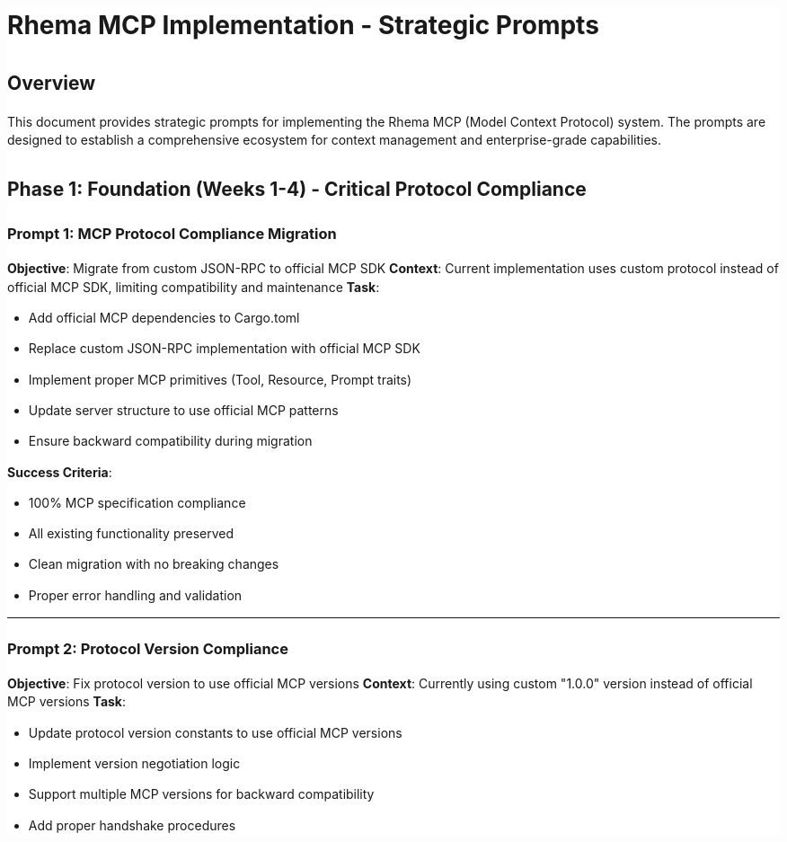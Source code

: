 # Rhema MCP Implementation - Strategic Prompts


## Overview


This document provides strategic prompts for implementing the Rhema MCP (Model Context Protocol) system. The prompts are designed to establish a comprehensive ecosystem for context management and enterprise-grade capabilities.

## Phase 1: Foundation (Weeks 1-4) - Critical Protocol Compliance


### Prompt 1: MCP Protocol Compliance Migration


**Objective**: Migrate from custom JSON-RPC to official MCP SDK
**Context**: Current implementation uses custom protocol instead of official MCP SDK, limiting compatibility and maintenance
**Task**: 

- Add official MCP dependencies to Cargo.toml

- Replace custom JSON-RPC implementation with official MCP SDK

- Implement proper MCP primitives (Tool, Resource, Prompt traits)

- Update server structure to use official MCP patterns

- Ensure backward compatibility during migration

**Success Criteria**:

- 100% MCP specification compliance

- All existing functionality preserved

- Clean migration with no breaking changes

- Proper error handling and validation

---

### Prompt 2: Protocol Version Compliance


**Objective**: Fix protocol version to use official MCP versions
**Context**: Currently using custom "1.0.0" version instead of official MCP versions
**Task**:

- Update protocol version constants to use official MCP versions

- Implement version negotiation logic

- Support multiple MCP versions for backward compatibility

- Add proper handshake procedures
